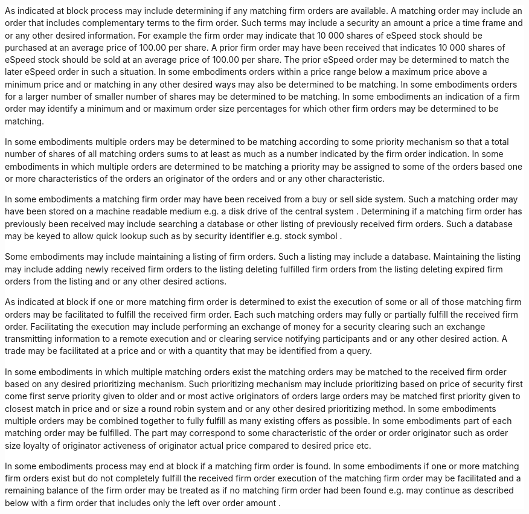 As indicated at block process may include determining if any matching firm orders are available. A matching order may include an order that includes complementary terms to the firm order. Such terms may include a security an amount a price a time frame and or any other desired information. For example the firm order may indicate that 10 000 shares of eSpeed stock should be purchased at an average price of 100.00 per share. A prior firm order may have been received that indicates 10 000 shares of eSpeed stock should be sold at an average price of 100.00 per share. The prior eSpeed order may be determined to match the later eSpeed order in such a situation. In some embodiments orders within a price range below a maximum price above a minimum price and or matching in any other desired ways may also be determined to be matching. In some embodiments orders for a larger number of smaller number of shares may be determined to be matching. In some embodiments an indication of a firm order may identify a minimum and or maximum order size percentages for which other firm orders may be determined to be matching.

In some embodiments multiple orders may be determined to be matching according to some priority mechanism so that a total number of shares of all matching orders sums to at least as much as a number indicated by the firm order indication. In some embodiments in which multiple orders are determined to be matching a priority may be assigned to some of the orders based one or more characteristics of the orders an originator of the orders and or any other characteristic.

In some embodiments a matching firm order may have been received from a buy or sell side system. Such a matching order may have been stored on a machine readable medium e.g. a disk drive of the central system . Determining if a matching firm order has previously been received may include searching a database or other listing of previously received firm orders. Such a database may be keyed to allow quick lookup such as by security identifier e.g. stock symbol .

Some embodiments may include maintaining a listing of firm orders. Such a listing may include a database. Maintaining the listing may include adding newly received firm orders to the listing deleting fulfilled firm orders from the listing deleting expired firm orders from the listing and or any other desired actions.

As indicated at block if one or more matching firm order is determined to exist the execution of some or all of those matching firm orders may be facilitated to fulfill the received firm order. Each such matching orders may fully or partially fulfill the received firm order. Facilitating the execution may include performing an exchange of money for a security clearing such an exchange transmitting information to a remote execution and or clearing service notifying participants and or any other desired action. A trade may be facilitated at a price and or with a quantity that may be identified from a query.

In some embodiments in which multiple matching orders exist the matching orders may be matched to the received firm order based on any desired prioritizing mechanism. Such prioritizing mechanism may include prioritizing based on price of security first come first serve priority given to older and or most active originators of orders large orders may be matched first priority given to closest match in price and or size a round robin system and or any other desired prioritizing method. In some embodiments multiple orders may be combined together to fully fulfill as many existing offers as possible. In some embodiments part of each matching order may be fulfilled. The part may correspond to some characteristic of the order or order originator such as order size loyalty of originator activeness of originator actual price compared to desired price etc.

In some embodiments process may end at block if a matching firm order is found. In some embodiments if one or more matching firm orders exist but do not completely fulfill the received firm order execution of the matching firm order may be facilitated and a remaining balance of the firm order may be treated as if no matching firm order had been found e.g. may continue as described below with a firm order that includes only the left over order amount .

